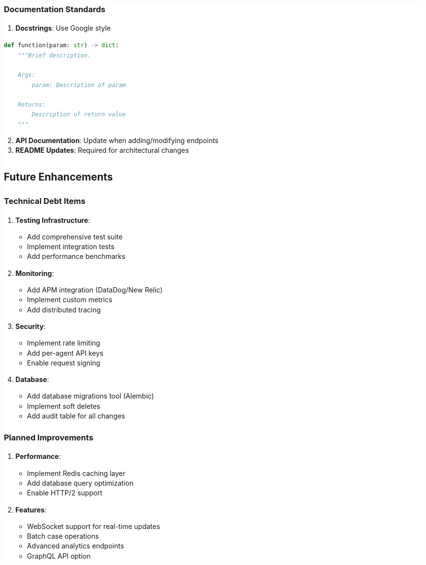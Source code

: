 ### Documentation Standards

1. **Docstrings**: Use Google style
```python
def function(param: str) -> dict:
    """Brief description.
    
    Args:
        param: Description of param
        
    Returns:
        Description of return value
    """
```

2. **API Documentation**: Update when adding/modifying endpoints
3. **README Updates**: Required for architectural changes

## Future Enhancements

### Technical Debt Items

1. **Testing Infrastructure**:
   - Add comprehensive test suite
   - Implement integration tests
   - Add performance benchmarks

2. **Monitoring**:
   - Add APM integration (DataDog/New Relic)
   - Implement custom metrics
   - Add distributed tracing

3. **Security**:
   - Implement rate limiting
   - Add per-agent API keys
   - Enable request signing

4. **Database**:
   - Add database migrations tool (Alembic)
   - Implement soft deletes
   - Add audit table for all changes

### Planned Improvements

1. **Performance**:
   - Implement Redis caching layer
   - Add database query optimization
   - Enable HTTP/2 support

2. **Features**:
   - WebSocket support for real-time updates
   - Batch case operations
   - Advanced analytics endpoints
   - GraphQL API option
